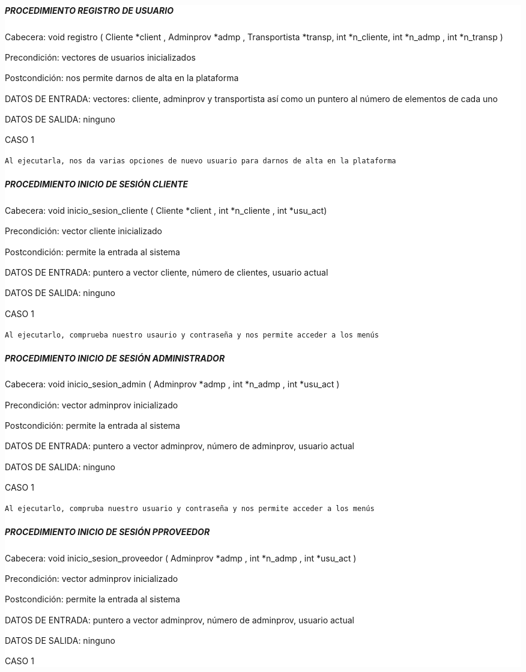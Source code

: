 ##### PROCEDIMIENTO REGISTRO DE USUARIO

 Cabecera: void registro ( Cliente *client , Adminprov *admp , Transportista *transp, int *n_cliente, int *n_admp , int *n_transp ) 

 Precondición: vectores de usuarios inicializados

 Postcondición: nos permite darnos de alta en la plataforma

 DATOS DE ENTRADA: vectores: cliente, adminprov y transportista así como un puntero al número de elementos de cada uno

 DATOS DE SALIDA: ninguno

CASO 1

    Al ejecutarla, nos da varias opciones de nuevo usuario para darnos de alta en la plataforma

##### PROCEDIMIENTO INICIO DE SESIÓN CLIENTE

 Cabecera: void inicio_sesion_cliente ( Cliente *client , int *n_cliente , int *usu_act) 

 Precondición: vector cliente inicializado

 Postcondición: permite la entrada al sistema

 DATOS DE ENTRADA: puntero a vector cliente, número de clientes, usuario actual

 DATOS DE SALIDA: ninguno

CASO 1

    Al ejecutarlo, comprueba nuestro usaurio y contraseña y nos permite acceder a los menús

##### PROCEDIMIENTO INICIO DE SESIÓN ADMINISTRADOR


 Cabecera: void inicio_sesion_admin (  Adminprov *admp ,  int *n_admp , int *usu_act ) 

 Precondición: vector adminprov inicializado

 Postcondición: permite la entrada al sistema

 DATOS DE ENTRADA: puntero a vector adminprov, número de adminprov, usuario actual

 DATOS DE SALIDA: ninguno

CASO 1

    Al ejecutarlo, compruba nuestro usuario y contraseña y nos permite acceder a los menús

##### PROCEDIMIENTO INICIO DE SESIÓN PPROVEEDOR

 Cabecera: void inicio_sesion_proveedor ( Adminprov *admp ,  int *n_admp , int *usu_act ) 

 Precondición: vector adminprov inicializado

 Postcondición: permite la entrada al sistema

 DATOS DE ENTRADA: puntero a vector adminprov, número de adminprov, usuario actual

 DATOS DE SALIDA: ninguno

CASO 1
